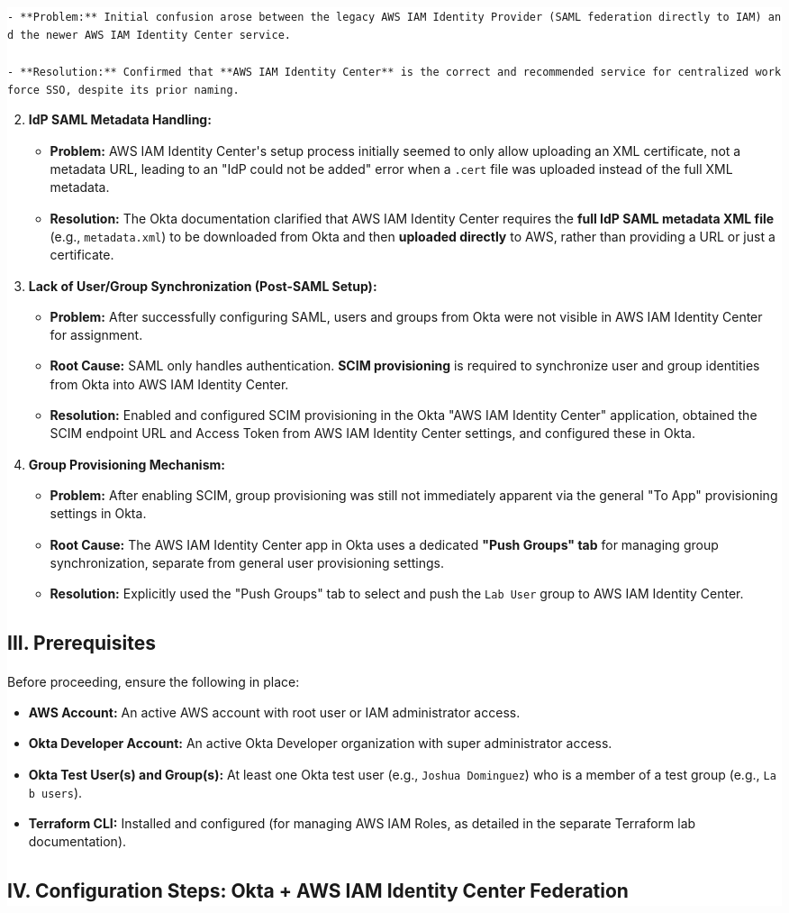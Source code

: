     - **Problem:** Initial confusion arose between the legacy AWS IAM Identity Provider (SAML federation directly to IAM) and the newer AWS IAM Identity Center service.
        
    - **Resolution:** Confirmed that **AWS IAM Identity Center** is the correct and recommended service for centralized workforce SSO, despite its prior naming.
        
2. **IdP SAML Metadata Handling:**
    
    - **Problem:** AWS IAM Identity Center's setup process initially seemed to only allow uploading an XML certificate, not a metadata URL, leading to an "IdP could not be added" error when a `.cert` file was uploaded instead of the full XML metadata.
        
    - **Resolution:** The Okta documentation clarified that AWS IAM Identity Center requires the **full IdP SAML metadata XML file** (e.g., `metadata.xml`) to be downloaded from Okta and then **uploaded directly** to AWS, rather than providing a URL or just a certificate.
        
3. **Lack of User/Group Synchronization (Post-SAML Setup):**
    
    - **Problem:** After successfully configuring SAML, users and groups from Okta were not visible in AWS IAM Identity Center for assignment.
        
    - **Root Cause:** SAML only handles authentication. **SCIM provisioning** is required to synchronize user and group identities from Okta into AWS IAM Identity Center.
        
    - **Resolution:** Enabled and configured SCIM provisioning in the Okta "AWS IAM Identity Center" application, obtained the SCIM endpoint URL and Access Token from AWS IAM Identity Center settings, and configured these in Okta.
        
4. **Group Provisioning Mechanism:**
    
    - **Problem:** After enabling SCIM, group provisioning was still not immediately apparent via the general "To App" provisioning settings in Okta.
        
    - **Root Cause:** The AWS IAM Identity Center app in Okta uses a dedicated **"Push Groups" tab** for managing group synchronization, separate from general user provisioning settings.
        
    - **Resolution:** Explicitly used the "Push Groups" tab to select and push the `Lab User` group to AWS IAM Identity Center.
        

## III. Prerequisites

Before proceeding, ensure the following in place:

- **AWS Account:** An active AWS account with root user or IAM administrator access.
    
- **Okta Developer Account:** An active Okta Developer organization with super administrator access.
    
- **Okta Test User(s) and Group(s):** At least one Okta test user (e.g., `Joshua Dominguez`) who is a member of a test group (e.g., `Lab users`).
    
- **Terraform CLI:** Installed and configured (for managing AWS IAM Roles, as detailed in the separate Terraform lab documentation).
    

## IV. Configuration Steps: Okta + AWS IAM Identity Center Federation
